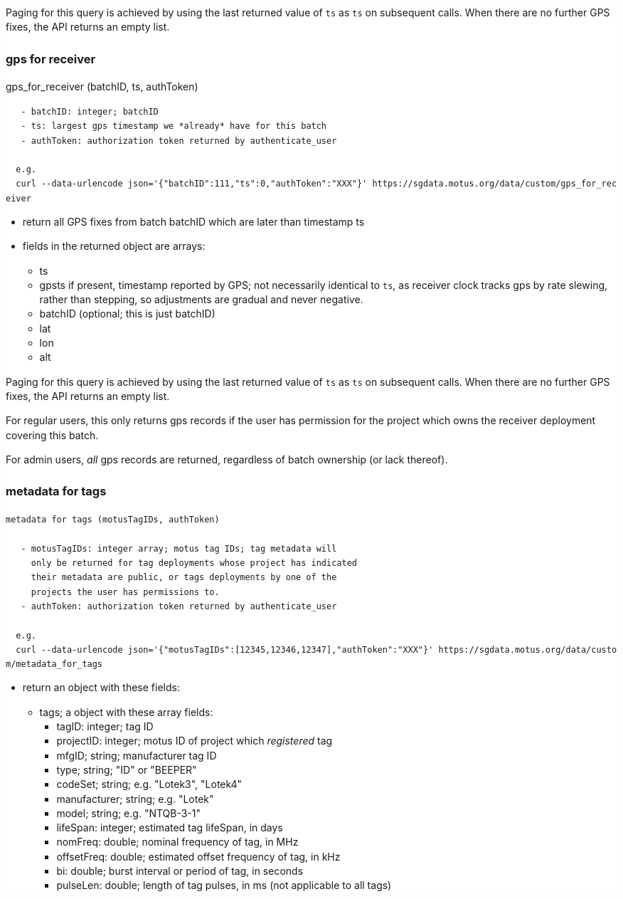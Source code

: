 Paging for this query is achieved by using the last returned value of `ts`
as `ts` on subsequent calls.  When there are no further GPS fixes, the API
returns an empty list.

### gps for receiver ###

   gps_for_receiver (batchID, ts, authToken)

       - batchID: integer; batchID
       - ts: largest gps timestamp we *already* have for this batch
       - authToken: authorization token returned by authenticate_user

      e.g.
      curl --data-urlencode json='{"batchID":111,"ts":0,"authToken":"XXX"}' https://sgdata.motus.org/data/custom/gps_for_receiver

   - return all GPS fixes from batch batchID which are later than timestamp ts

   - fields in the returned object are arrays:
     - ts
     - gpsts if present, timestamp reported by GPS; not necessarily identical to `ts`, as
       receiver clock tracks gps by rate slewing, rather than stepping, so adjustments
       are gradual and never negative.
     - batchID (optional; this is just batchID)
     - lat
     - lon
     - alt

Paging for this query is achieved by using the last returned value of `ts`
as `ts` on subsequent calls.  When there are no further GPS fixes, the API
returns an empty list.

For regular users, this only returns gps records if the user has permission for
the project which owns the receiver deployment covering this batch.

For admin users, *all* gps records are returned, regardless of batch ownership
(or lack thereof).

### metadata for tags ###

    metadata for tags (motusTagIDs, authToken)

       - motusTagIDs: integer array; motus tag IDs; tag metadata will
         only be returned for tag deployments whose project has indicated
         their metadata are public, or tags deployments by one of the
         projects the user has permissions to.
       - authToken: authorization token returned by authenticate_user

      e.g.
      curl --data-urlencode json='{"motusTagIDs":[12345,12346,12347],"authToken":"XXX"}' https://sgdata.motus.org/data/custom/metadata_for_tags

   - return an object with these fields:

      - tags; a object with these array fields:
         - tagID: integer; tag ID
         - projectID: integer; motus ID of project which *registered* tag
         - mfgID; string; manufacturer tag ID
         - type; string;  "ID" or "BEEPER"
         - codeSet; string; e.g. "Lotek3", "Lotek4"
         - manufacturer; string; e.g. "Lotek"
         - model; string; e.g. "NTQB-3-1"
         - lifeSpan: integer; estimated tag lifeSpan, in days
         - nomFreq: double; nominal frequency of tag, in MHz
         - offsetFreq: double; estimated offset frequency of tag, in kHz
         - bi: double; burst interval or period of tag, in seconds
         - pulseLen: double; length of tag pulses, in ms (not applicable to all tags)
